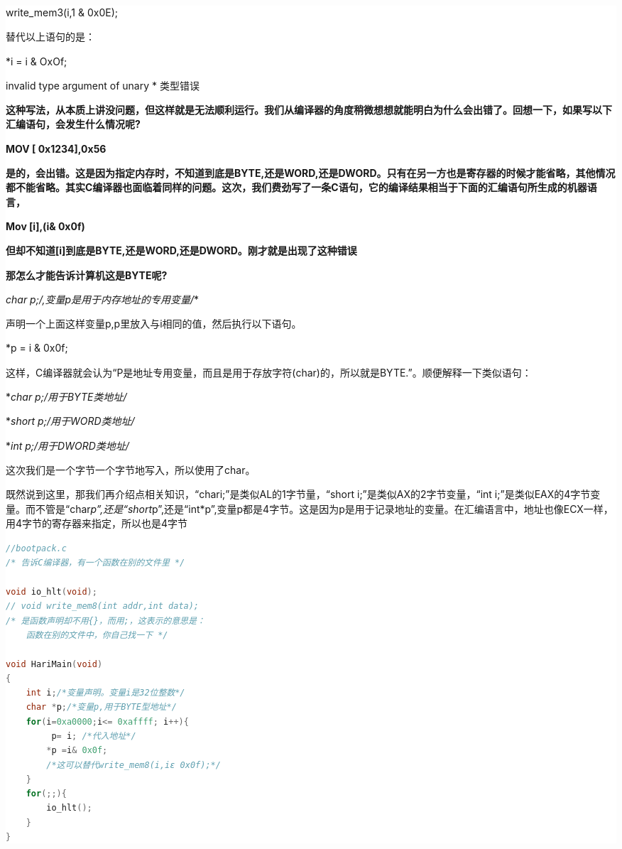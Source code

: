 write_mem3(i,1 & 0x0E);



替代以上语句的是：

*i = i & OxOf;

invalid type argument of unary *  类型错误

**这种写法，从本质上讲没问题，但这样就是无法顺利运行。我们从编译器的角度稍微想想就能明白为什么会出错了。回想一下，如果写以下汇编语句，会发生什么情况呢?**

**MOV [ 0x1234],0x56**

**是的，会出错。这是因为指定内存时，不知道到底是BYTE,还是WORD,还是DWORD。只有在另一方也是寄存器的时候才能省略，其他情况都不能省略。其实C编译器也面临着同样的问题。这次，我们费劲写了一条C语句，它的编译结果相当于下面的汇编语句所生成的机器语言，**

**Mov [i],(i& 0x0f)**

**但却不知道[i]到底是BYTE,还是WORD,还是DWORD。刚才就是出现了这种错误**



**那怎么才能告诉计算机这是BYTE呢?**

**char *p;/*,变量p是用于内存地址的专用变量*/**

声明一个上面这样变量p,p里放入与i相同的值，然后执行以下语句。

*p = i & 0x0f;

这样，C编译器就会认为“P是地址专用变量，而且是用于存放字符(char)的，所以就是BYTE.”。顺便解释一下类似语句：

**char *p;/*用于BYTE类地址*/**

**short *p;/*用于WORD类地址*/**

**int *p;/*用于DWORD类地址*/**

这次我们是一个字节一个字节地写入，所以使用了char。

既然说到这里，那我们再介绍点相关知识，“chari;”是类似AL的1字节量，“short i;”是类似AX的2字节变量，“int i;”是类似EAX的4字节变量。而不管是“char*p”,还是“short*p”,还是“int*p”,变量p都是4字节。这是因为p是用于记录地址的变量。在汇编语言中，地址也像ECX一样，用4字节的寄存器来指定，所以也是4字节

```c
//bootpack.c
/* 告诉C编译器，有一个函数在别的文件里 */

void io_hlt(void);
// void write_mem8(int addr,int data);
/* 是函数声明却不用{}，而用;，这表示的意思是：
	函数在别的文件中，你自己找一下 */

void HariMain(void)
{
	int i;/*变量声明。变量i是32位整数*/
	char *p;/*变量p,用于BYTE型地址*/
	for(i=0xa0000;i<= 0xaffff; i++){
		 p= i; /*代入地址*/
		*p =i& 0x0f;
		/*这可以替代write_mem8(i,iε 0x0f);*/
	}
	for(;;){
		io_hlt();
	}
}

```
